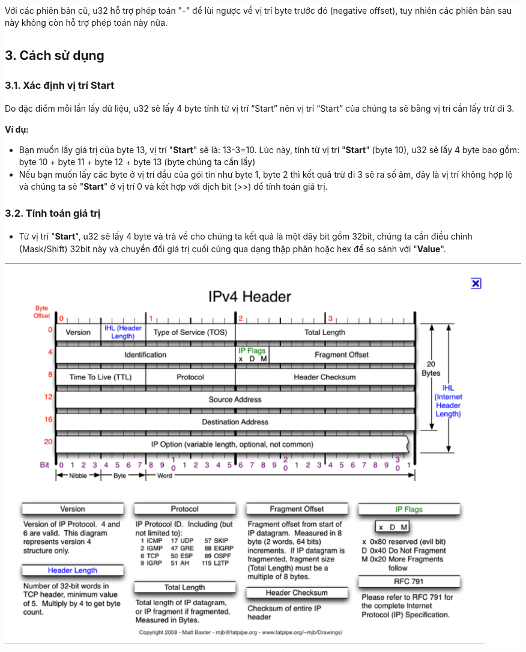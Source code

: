 Với các phiên bản cũ, u32 hỗ trợ phép toán "-" để lùi ngược về vị trí byte trước đó (negative offset), tuy nhiên các phiên bản sau này không còn hỗ trợ phép toán này nữa. 

## **3. Cách sử dụng**

### **3.1. Xác định vị trí Start**

Do đặc điểm mỗi lần lấy dữ liệu, u32 sẽ lấy 4 byte tính từ vị trí “Start” nên vị trí “Start” của chúng ta sẽ bằng vị trí cần lấy trừ đi 3.

**Ví dụ:**
- Bạn muốn lấy giá trị của byte 13, vị trí "**Start**" sẽ là: 13-3=10. Lúc này, tính từ vị trí "**Start**" (byte 10), u32 sẽ lấy 4 byte bao gồm: byte 10 + byte 11 + byte 12 + byte 13 (byte chúng ta cần lấy)
- Nếu bạn muốn lấy các byte ở vị trí đầu của gói tin như byte 1, byte 2 thì kết quả trừ đi 3 sẽ ra số âm, đây là vị trí không hợp lệ và chúng ta sẽ "**Start**" ở vị trí 0 và kết hợp với dịch bit (>>) để tính toán giá trị.

### **3.2. Tính toán giá trị**

- Từ vị trí "**Start**", u32 sẽ lấy 4 byte và trả về cho chúng ta kết quả là một dãy bit gồm 32bit, chúng ta cần điều chỉnh (Mask/Shift) 32bit này và chuyển đối giá trị cuối cùng qua dạng thập phân hoặc hex để so sánh với "**Value**".
<hr>
<div class="imgcap">
<div >
    <img src="/assets/Chong-ddos-synflood-bang-u32-iptables-p1/Hinh1.png" width = "800">
</div>
<div class="thecap"></div>
</div>